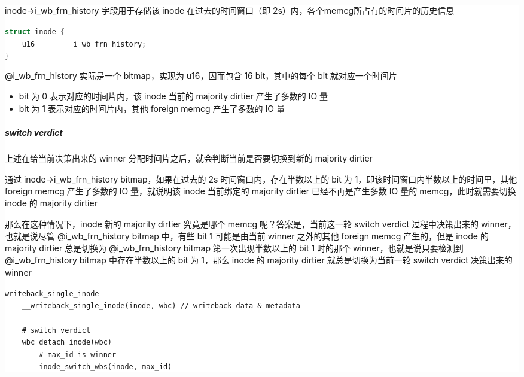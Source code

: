 inode->i_wb_frn_history 字段用于存储该 inode 在过去的时间窗口（即 2s）内，各个memcg所占有的时间片的历史信息

```c
struct inode {
	u16			i_wb_frn_history;
}
```

@i_wb_frn_history 实际是一个 bitmap，实现为 u16，因而包含 16 bit，其中的每个 bit 就对应一个时间片

- bit 为 0 表示对应的时间片内，该 inode 当前的 majority dirtier 产生了多数的 IO 量
- bit 为 1 表示对应的时间片内，其他 foreign memcg 产生了多数的 IO 量


##### switch verdict

上述在给当前决策出来的 winner 分配时间片之后，就会判断当前是否要切换到新的 majority dirtier

通过 inode->i_wb_frn_history bitmap，如果在过去的 2s 时间窗口内，存在半数以上的 bit 为 1，即该时间窗口内半数以上的时间里，其他 foreign memcg 产生了多数的 IO 量，就说明该 inode 当前绑定的 majority dirtier 已经不再是产生多数 IO 量的 memcg，此时就需要切换 inode 的 majority dirtier

那么在这种情况下，inode 新的 majority dirtier 究竟是哪个 memcg 呢？答案是，当前这一轮 switch verdict 过程中决策出来的 winner，也就是说尽管 @i_wb_frn_history bitmap 中，有些 bit 1 可能是由当前 winner 之外的其他 foreign memcg 产生的，但是 inode 的 majority dirtier 总是切换为 @i_wb_frn_history bitmap 第一次出现半数以上的 bit 1 时的那个 winner，也就是说只要检测到 @i_wb_frn_history bitmap 中存在半数以上的 bit 为 1，那么 inode 的 majority dirtier 就总是切换为当前一轮 switch verdict 决策出来的 winner

```
writeback_single_inode
    __writeback_single_inode(inode, wbc) // writeback data & metadata
    
    # switch verdict
    wbc_detach_inode(wbc)
        # max_id is winner
        inode_switch_wbs(inode, max_id)
```
